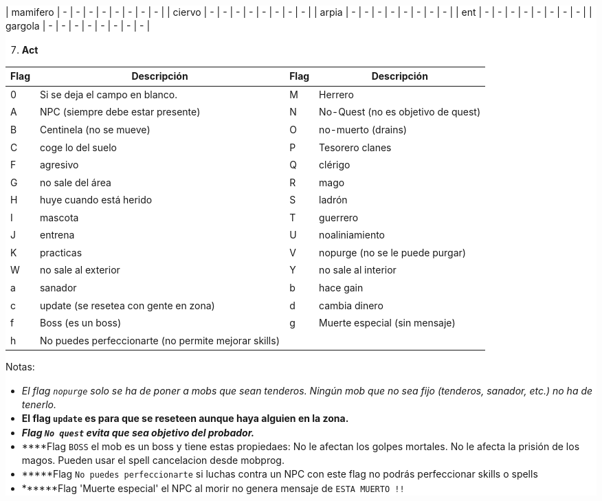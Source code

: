    | mamifero        | -   | -   | -   | -       | -   | -    | -      | -                |
   | ciervo          | -   | -   | -   | -       | -   | -    | -      | -                |
   | arpia           | -   | -   | -   | -       | -   | -    | -      | -                |
   | ent             | -   | -   | -   | -       | -   | -    | -      | -                |
   | gargola         | -   | -   | -   | -       | -   | -    | -      | -                |

 
7. **Act**


| Flag | Descripción                         | Flag | Descripción                         |
|------|-------------------------------------|------|-------------------------------------|
| 0    | Si se deja el campo en blanco.      | M    | Herrero                             |
| A    | NPC (siempre debe estar presente)   | N    | No-Quest (no es objetivo de quest)  |
| B    | Centinela (no se mueve)             | O    | no-muerto (drains)                  |
| C    | coge lo del suelo                   | P    | Tesorero clanes                     |
| F    | agresivo                            | Q    | clérigo                             |
| G    | no sale del área                    | R    | mago                                |
| H    | huye cuando está herido             | S    | ladrón                              |
| I    | mascota                             | T    | guerrero                            |
| J    | entrena                             | U    | noaliniamiento                      |
| K    | practicas                           | V    | nopurge (no se le puede purgar)     |
| W    | no sale al exterior                 | Y    | no sale al interior                 |
| a    | sanador                             | b    | hace gain                           |
| c    | update (se resetea con gente en zona)| d    | cambia dinero                       |
| f    | Boss (es un boss)    				   | g    | Muerte especial (sin mensaje)	      |
| h    | No puedes perfeccionarte (no permite mejorar skills)   |      |  									         |

Notas:
- *El flag `nopurge` solo se ha de poner a mobs que sean tenderos. Ningún mob que no sea fijo (tenderos, sanador, etc.) no ha de tenerlo.*
- **El flag `update` es para que se reseteen aunque haya alguien en la zona.**
- ***Flag `No quest` evita que sea objetivo del probador.***
- ****Flag `BOSS` el mob es un boss y tiene estas propiedaes:
		No le afectan los golpes mortales.
		No le afecta la prisión de los magos.
		Pueden usar el spell cancelacion desde mobprog.
- *****Flag `No puedes perfeccionarte` si luchas contra un NPC con este flag no podrás perfeccionar skills o spells
- ******Flag 'Muerte especial' el NPC al morir no genera mensaje de `ESTA MUERTO !!`
